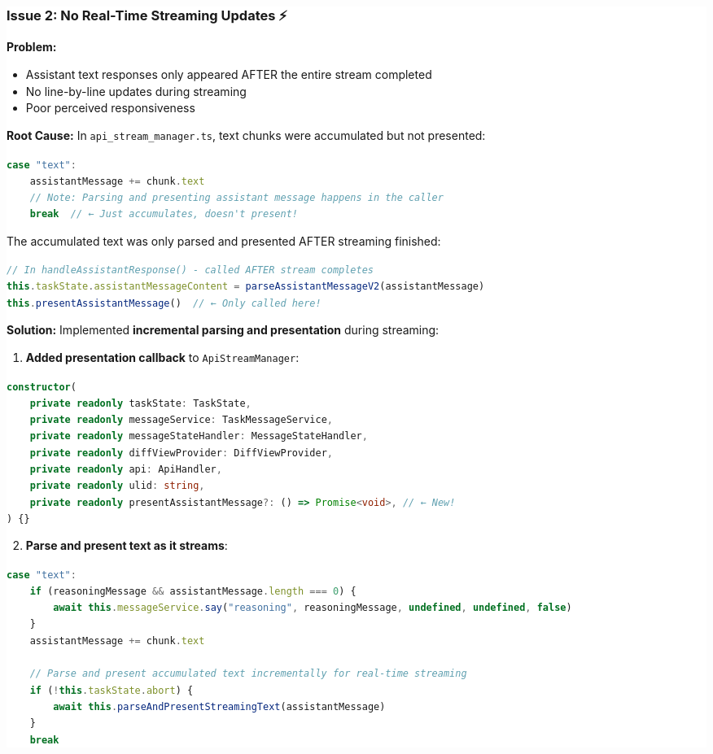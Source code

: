 
### Issue 2: No Real-Time Streaming Updates ⚡

**Problem:**
- Assistant text responses only appeared AFTER the entire stream completed
- No line-by-line updates during streaming
- Poor perceived responsiveness

**Root Cause:**
In `api_stream_manager.ts`, text chunks were accumulated but not presented:

```typescript
case "text":
    assistantMessage += chunk.text
    // Note: Parsing and presenting assistant message happens in the caller
    break  // ← Just accumulates, doesn't present!
```

The accumulated text was only parsed and presented AFTER streaming finished:

```typescript
// In handleAssistantResponse() - called AFTER stream completes
this.taskState.assistantMessageContent = parseAssistantMessageV2(assistantMessage)
this.presentAssistantMessage()  // ← Only called here!
```

**Solution:**
Implemented **incremental parsing and presentation** during streaming:

1. **Added presentation callback** to `ApiStreamManager`:
```typescript
constructor(
	private readonly taskState: TaskState,
	private readonly messageService: TaskMessageService,
	private readonly messageStateHandler: MessageStateHandler,
	private readonly diffViewProvider: DiffViewProvider,
	private readonly api: ApiHandler,
	private readonly ulid: string,
	private readonly presentAssistantMessage?: () => Promise<void>, // ← New!
) {}
```

2. **Parse and present text as it streams**:
```typescript
case "text":
	if (reasoningMessage && assistantMessage.length === 0) {
		await this.messageService.say("reasoning", reasoningMessage, undefined, undefined, false)
	}
	assistantMessage += chunk.text
	
	// Parse and present accumulated text incrementally for real-time streaming
	if (!this.taskState.abort) {
		await this.parseAndPresentStreamingText(assistantMessage)
	}
	break
```
